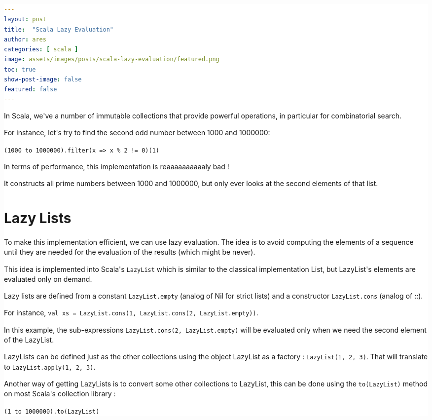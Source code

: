 ```yaml
---
layout: post
title:  "Scala Lazy Evaluation"
author: ares
categories: [ scala ]
image: assets/images/posts/scala-lazy-evaluation/featured.png
toc: true
show-post-image: false
featured: false
---
```


In Scala, we've a number of immutable collections that provide powerful operations, in particular for combinatorial search.

For instance, let's try to find the second odd number between 1000 and 1000000:

```
(1000 to 1000000).filter(x => x % 2 != 0)(1)
```
In terms of performance, this implementation is reaaaaaaaaaaly bad !

It constructs all prime numbers between 1000 and 1000000, but only ever looks at the second elements of that list.

# Lazy Lists

To make this implementation efficient, we can use lazy evaluation. The idea is to avoid computing the elements of a 
sequence until they are needed for the evaluation of the results (which might be never).

This idea is implemented into Scala's `LazyList` which is similar to the classical implementation List, but LazyList's elements
are evaluated only on demand.

Lazy lists are defined from a constant ``LazyList.empty`` (analog of Nil for strict lists) and a constructor `LazyList.cons` 
(analog of ::).

For instance, `val xs = LazyList.cons(1, LazyList.cons(2, LazyList.empty))`.

In this example, the sub-expressions `LazyList.cons(2, LazyList.empty)` will be evaluated only when we need the second element of 
the LazyList.

LazyLists can be defined just as the other collections using the object LazyList as a factory : `LazyList(1, 2, 3)`.
That will translate to `LazyList.apply(1, 2, 3)`.

Another way of getting LazyLists is to convert some other collections to LazyList, this can be done using the `to(LazyList)` method 
on most Scala's collection library :
```
(1 to 1000000).to(LazyList)
```
